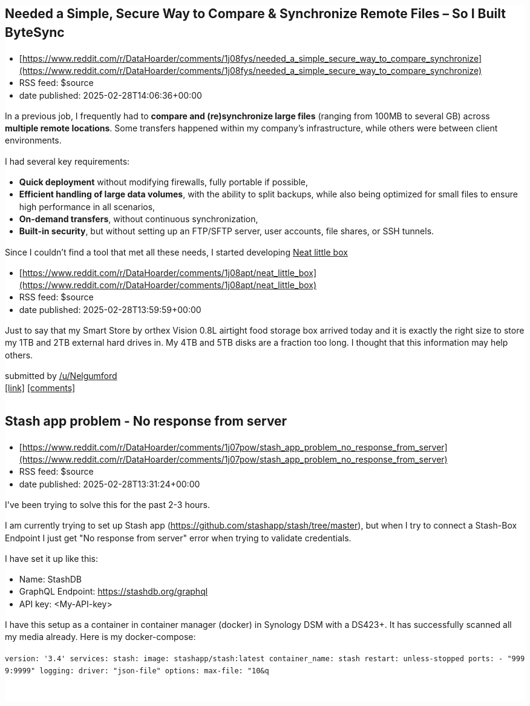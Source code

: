 ## Needed a Simple, Secure Way to Compare & Synchronize Remote Files – So I Built ByteSync
 - [https://www.reddit.com/r/DataHoarder/comments/1j08fys/needed_a_simple_secure_way_to_compare_synchronize](https://www.reddit.com/r/DataHoarder/comments/1j08fys/needed_a_simple_secure_way_to_compare_synchronize)
 - RSS feed: $source
 - date published: 2025-02-28T14:06:36+00:00

<div class="md"><p>In a previous job, I frequently had to <strong>compare and (re)synchronize large files</strong> (ranging from 100MB to several GB) across <strong>multiple remote locations</strong>. Some transfers happened within my company’s infrastructure, while others were between client environments.</p> <p>I had several key requirements:</p> <ul> <li><strong>Quick deployment</strong> without modifying firewalls, fully portable if possible,</li> <li><strong>Efficient handling of large data volumes</strong>, with the ability to split backups, while also being optimized for small files to ensure high performance in all scenarios,</li> <li><strong>On-demand transfers</strong>, without continuous synchronization,</li> <li><strong>Built-in security</strong>, but without setting up an FTP/SFTP server, user accounts, file shares, or SSH tunnels.</li> </ul> <p>Since I couldn’t find a tool that met all these needs, I started developing <a href="https://www.bytesyncapp.com

## Neat little box
 - [https://www.reddit.com/r/DataHoarder/comments/1j08apt/neat_little_box](https://www.reddit.com/r/DataHoarder/comments/1j08apt/neat_little_box)
 - RSS feed: $source
 - date published: 2025-02-28T13:59:59+00:00

<div class="md"><p>Just to say that my Smart Store by orthex Vision 0.8L airtight food storage box arrived today and it is exactly the right size to store my 1TB and 2TB external hard drives in. My 4TB and 5TB disks are a fraction too long. I thought that this information may help others.</p> </div> &#32; submitted by &#32; <a href="https://www.reddit.com/user/Nelgumford"> /u/Nelgumford </a> <br/> <span><a href="https://www.reddit.com/r/DataHoarder/comments/1j08apt/neat_little_box/">[link]</a></span> &#32; <span><a href="https://www.reddit.com/r/DataHoarder/comments/1j08apt/neat_little_box/">[comments]</a></span>

## Stash app problem - No response from server
 - [https://www.reddit.com/r/DataHoarder/comments/1j07pow/stash_app_problem_no_response_from_server](https://www.reddit.com/r/DataHoarder/comments/1j07pow/stash_app_problem_no_response_from_server)
 - RSS feed: $source
 - date published: 2025-02-28T13:31:24+00:00

<div class="md"><p>I&#39;ve been trying to solve this for the past 2-3 hours.</p> <p>I am currently trying to set up Stash app (<a href="https://github.com/stashapp/stash/tree/master">https://github.com/stashapp/stash/tree/master</a>), but when I try to connect a Stash-Box Endpoint I just get &quot;No response from server&quot; error when trying to validate credentials.</p> <p>I have set it up like this:</p> <ul> <li>Name: StashDB</li> <li>GraphQL Endpoint: <a href="https://stashdb.org/graphql">https://stashdb.org/graphql</a></li> <li>API key: &lt;My-API-key&gt;</li> </ul> <p>I have this setup as a container in container manager (docker) in Synology DSM with a DS423+. It has successfully scanned all my media already. Here is my docker-compose:</p> <pre><code>version: &#39;3.4&#39; services: stash: image: stashapp/stash:latest container_name: stash restart: unless-stopped ports: - &quot;9999:9999&quot; logging: driver: &quot;json-file&quot; options: max-file: &quot;10&q
